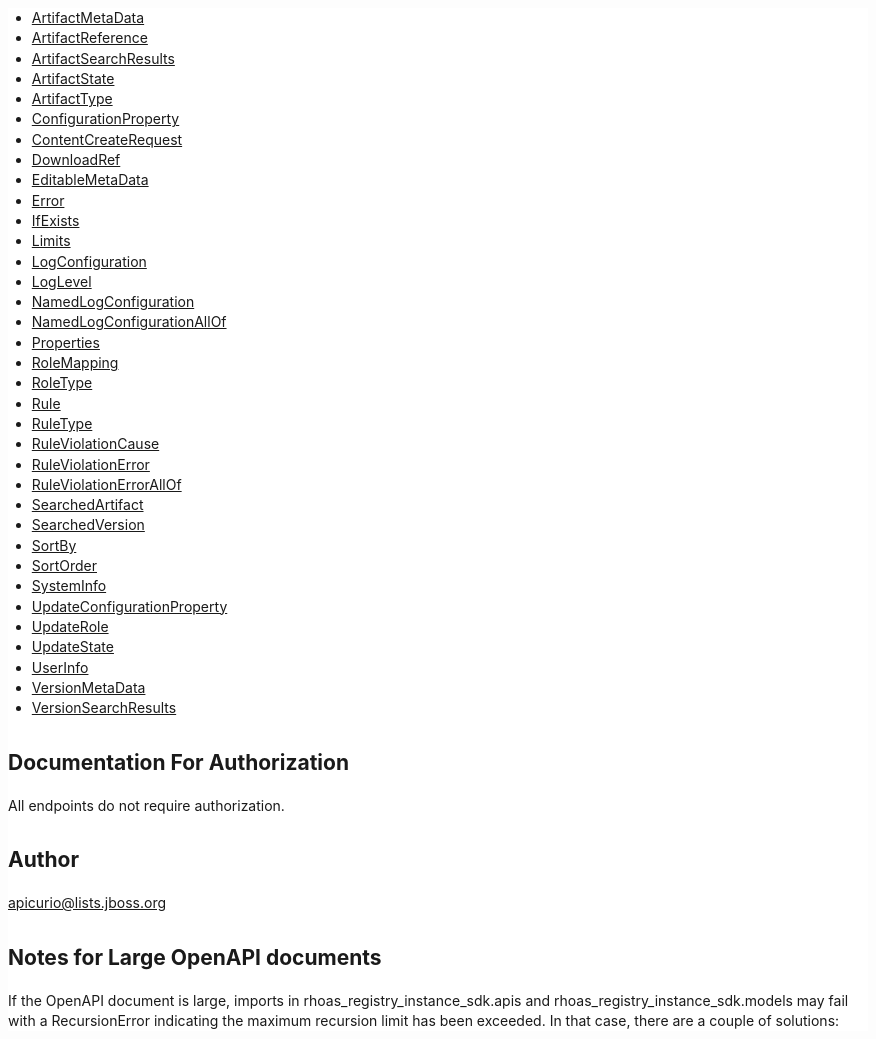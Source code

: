  - [ArtifactMetaData](docs/ArtifactMetaData.md)
 - [ArtifactReference](docs/ArtifactReference.md)
 - [ArtifactSearchResults](docs/ArtifactSearchResults.md)
 - [ArtifactState](docs/ArtifactState.md)
 - [ArtifactType](docs/ArtifactType.md)
 - [ConfigurationProperty](docs/ConfigurationProperty.md)
 - [ContentCreateRequest](docs/ContentCreateRequest.md)
 - [DownloadRef](docs/DownloadRef.md)
 - [EditableMetaData](docs/EditableMetaData.md)
 - [Error](docs/Error.md)
 - [IfExists](docs/IfExists.md)
 - [Limits](docs/Limits.md)
 - [LogConfiguration](docs/LogConfiguration.md)
 - [LogLevel](docs/LogLevel.md)
 - [NamedLogConfiguration](docs/NamedLogConfiguration.md)
 - [NamedLogConfigurationAllOf](docs/NamedLogConfigurationAllOf.md)
 - [Properties](docs/Properties.md)
 - [RoleMapping](docs/RoleMapping.md)
 - [RoleType](docs/RoleType.md)
 - [Rule](docs/Rule.md)
 - [RuleType](docs/RuleType.md)
 - [RuleViolationCause](docs/RuleViolationCause.md)
 - [RuleViolationError](docs/RuleViolationError.md)
 - [RuleViolationErrorAllOf](docs/RuleViolationErrorAllOf.md)
 - [SearchedArtifact](docs/SearchedArtifact.md)
 - [SearchedVersion](docs/SearchedVersion.md)
 - [SortBy](docs/SortBy.md)
 - [SortOrder](docs/SortOrder.md)
 - [SystemInfo](docs/SystemInfo.md)
 - [UpdateConfigurationProperty](docs/UpdateConfigurationProperty.md)
 - [UpdateRole](docs/UpdateRole.md)
 - [UpdateState](docs/UpdateState.md)
 - [UserInfo](docs/UserInfo.md)
 - [VersionMetaData](docs/VersionMetaData.md)
 - [VersionSearchResults](docs/VersionSearchResults.md)


## Documentation For Authorization

 All endpoints do not require authorization.

## Author

apicurio@lists.jboss.org


## Notes for Large OpenAPI documents
If the OpenAPI document is large, imports in rhoas_registry_instance_sdk.apis and rhoas_registry_instance_sdk.models may fail with a
RecursionError indicating the maximum recursion limit has been exceeded. In that case, there are a couple of solutions:

